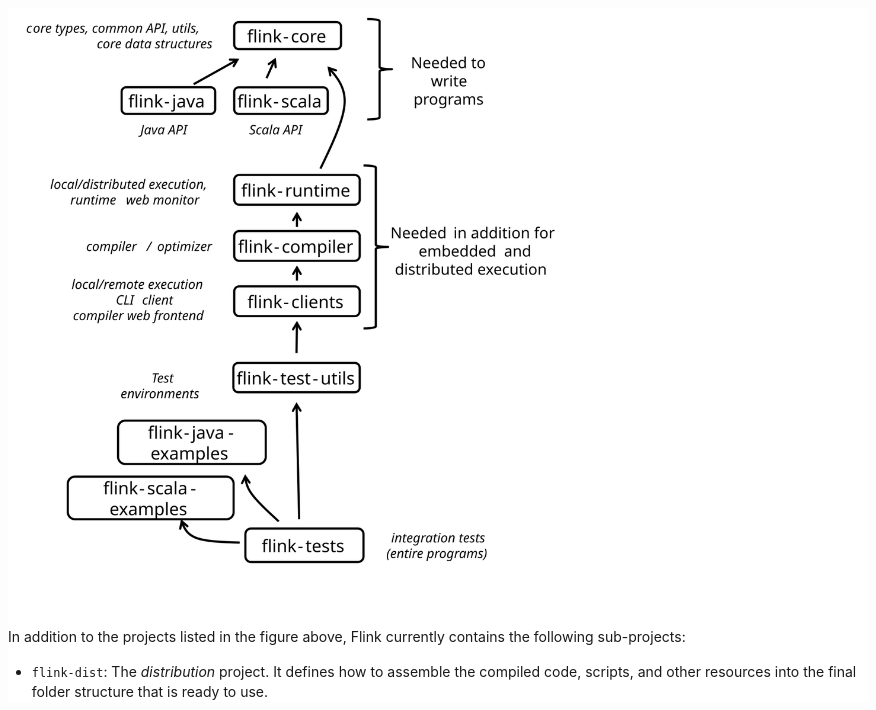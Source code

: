 <img src="fig/projects_dependencies.svg" alt="The Flink sub-projects and their dependencies" height="600px" style="text-align: center;"/>
</div>

In addition to the projects listed in the figure above, Flink currently contains the following sub-projects:

- `flink-dist`: The *distribution* project. It defines how to assemble the compiled code, scripts, and other resources
into the final folder structure that is ready to use.
